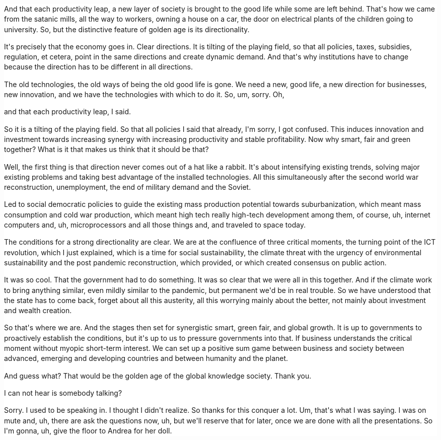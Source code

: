 And that each productivity leap, a new layer of society is brought to the good life while some are left behind. That's how we came from the satanic mills, all the way to workers, owning a house on a car, the door on electrical plants of the children going to university. So, but the distinctive feature of golden age is its directionality.

It's precisely that the economy goes in. Clear directions. It is tilting of the playing field, so that all policies, taxes, subsidies, regulation, et cetera, point in the same directions and create dynamic demand. And that's why institutions have to change because the direction has to be different in all directions.

The old technologies, the old ways of being the old good life is gone. We need a new, good life, a new direction for businesses, new innovation, and we have the technologies with which to do it. So, um, sorry. Oh,

and that each productivity leap, I said.

So it is a tilting of the playing field. So that all policies I said that already, I'm sorry, I got confused. This induces innovation and investment towards increasing synergy with increasing productivity and stable profitability. Now why smart, fair and green together? What is it that makes us think that it should be that?

Well, the first thing is that direction never comes out of a hat like a rabbit. It's about intensifying existing trends, solving major existing problems and taking best advantage of the installed technologies. All this simultaneously after the second world war reconstruction, unemployment, the end of military demand and the Soviet.

Led to social democratic policies to guide the existing mass production potential towards suburbanization, which meant mass consumption and cold war production, which meant high tech really high-tech development among them, of course, uh, internet computers and, uh, microprocessors and all those things and, and traveled to space today.

The conditions for a strong directionality are clear. We are at the confluence of three critical moments, the turning point of the ICT revolution, which I just explained, which is a time for social sustainability, the climate threat with the urgency of environmental sustainability and the post pandemic reconstruction, which provided, or which created consensus on public action.

It was so cool. That the government had to do something. It was so clear that we were all in this together. And if the climate work to bring anything similar, even mildly similar to the pandemic, but permanent we'd be in real trouble. So we have understood that the state has to come back, forget about all this austerity, all this worrying mainly about the better, not mainly about investment and wealth creation.

So that's where we are. And the stages then set for synergistic smart, green fair, and global growth. It is up to governments to proactively establish the conditions, but it's up to us to pressure governments into that. If business understands the critical moment without myopic short-term interest. We can set up a positive sum game between business and society between advanced, emerging and developing countries and between humanity and the planet.

And guess what? That would be the golden age of the global knowledge society. Thank you.

I can not hear is somebody talking?

Sorry. I used to be speaking in. I thought I didn't realize. So thanks for this conquer a lot. Um, that's what I was saying. I was on mute and, uh, there are ask the questions now, uh, but we'll reserve that for later, once we are done with all the presentations. So I'm gonna, uh, give the floor to Andrea for her doll.

